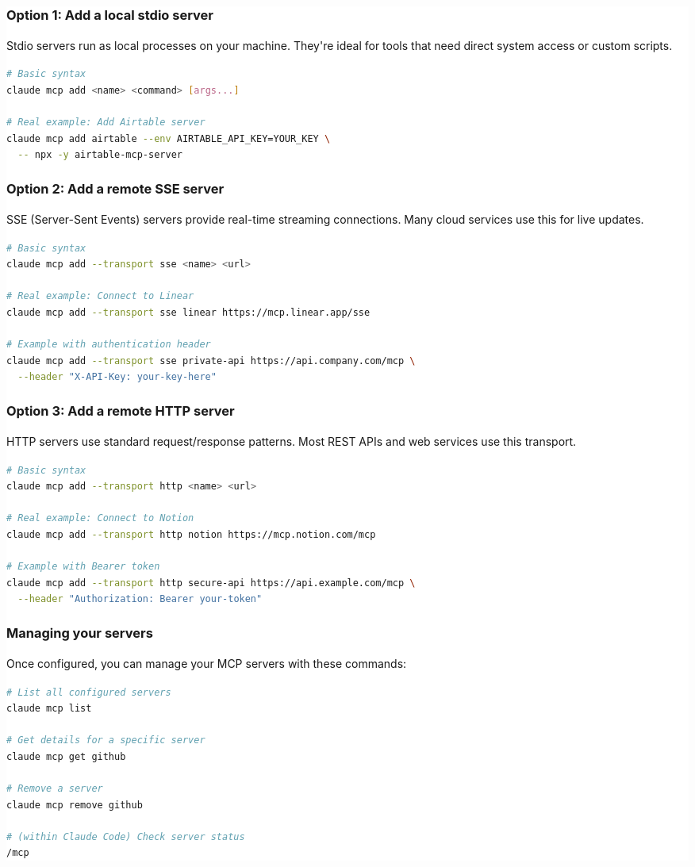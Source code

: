 ### Option 1: Add a local stdio server

Stdio servers run as local processes on your machine. They're ideal for tools that need direct system access or custom scripts.

```bash
# Basic syntax
claude mcp add <name> <command> [args...]

# Real example: Add Airtable server
claude mcp add airtable --env AIRTABLE_API_KEY=YOUR_KEY \
  -- npx -y airtable-mcp-server
```

### Option 2: Add a remote SSE server

SSE (Server-Sent Events) servers provide real-time streaming connections. Many cloud services use this for live updates.

```bash
# Basic syntax
claude mcp add --transport sse <name> <url>

# Real example: Connect to Linear
claude mcp add --transport sse linear https://mcp.linear.app/sse

# Example with authentication header
claude mcp add --transport sse private-api https://api.company.com/mcp \
  --header "X-API-Key: your-key-here"
```

### Option 3: Add a remote HTTP server

HTTP servers use standard request/response patterns. Most REST APIs and web services use this transport.

```bash
# Basic syntax
claude mcp add --transport http <name> <url>

# Real example: Connect to Notion
claude mcp add --transport http notion https://mcp.notion.com/mcp

# Example with Bearer token
claude mcp add --transport http secure-api https://api.example.com/mcp \
  --header "Authorization: Bearer your-token"
```

### Managing your servers

Once configured, you can manage your MCP servers with these commands:

```bash
# List all configured servers
claude mcp list

# Get details for a specific server
claude mcp get github

# Remove a server
claude mcp remove github

# (within Claude Code) Check server status
/mcp
```
